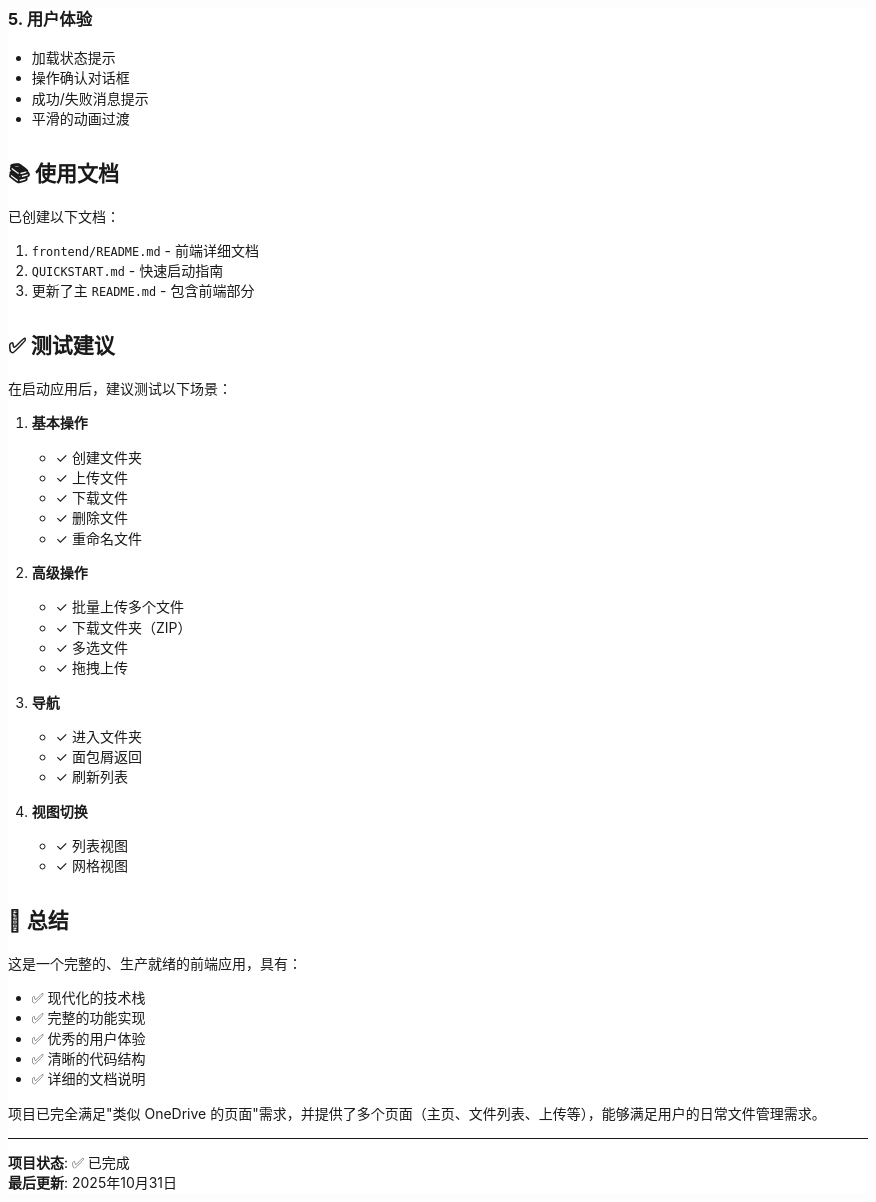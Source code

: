 ### 5. 用户体验
- 加载状态提示
- 操作确认对话框
- 成功/失败消息提示
- 平滑的动画过渡

## 📚 使用文档

已创建以下文档：
1. `frontend/README.md` - 前端详细文档
2. `QUICKSTART.md` - 快速启动指南
3. 更新了主 `README.md` - 包含前端部分

## ✅ 测试建议

在启动应用后，建议测试以下场景：

1. **基本操作**
   - ✓ 创建文件夹
   - ✓ 上传文件
   - ✓ 下载文件
   - ✓ 删除文件
   - ✓ 重命名文件

2. **高级操作**
   - ✓ 批量上传多个文件
   - ✓ 下载文件夹（ZIP）
   - ✓ 多选文件
   - ✓ 拖拽上传

3. **导航**
   - ✓ 进入文件夹
   - ✓ 面包屑返回
   - ✓ 刷新列表

4. **视图切换**
   - ✓ 列表视图
   - ✓ 网格视图

## 🎉 总结

这是一个完整的、生产就绪的前端应用，具有：
- ✅ 现代化的技术栈
- ✅ 完整的功能实现
- ✅ 优秀的用户体验
- ✅ 清晰的代码结构
- ✅ 详细的文档说明

项目已完全满足"类似 OneDrive 的页面"需求，并提供了多个页面（主页、文件列表、上传等），能够满足用户的日常文件管理需求。

---

**项目状态**: ✅ 已完成  
**最后更新**: 2025年10月31日
